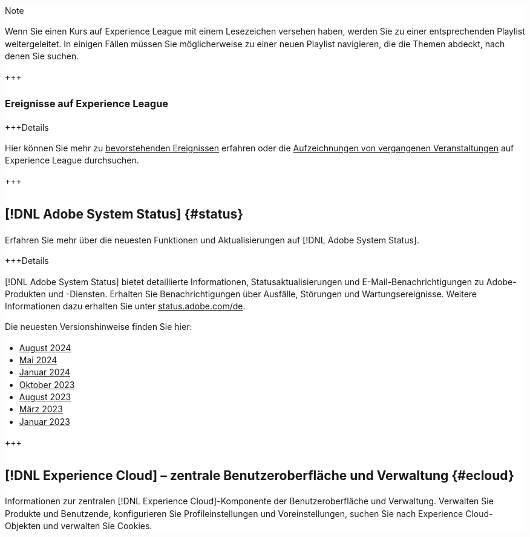 >[!NOTE]
>
>Wenn Sie einen Kurs auf Experience League mit einem Lesezeichen versehen haben, werden Sie zu einer entsprechenden Playlist weitergeleitet. In einigen Fällen müssen Sie möglicherweise zu einer neuen Playlist navigieren, die die Themen abdeckt, nach denen Sie suchen.

+++

### Ereignisse auf Experience League

+++Details

Hier können Sie mehr zu [bevorstehenden Ereignissen](https://experienceleague.adobe.com/events?lang=de/) erfahren oder die [Aufzeichnungen von vergangenen Veranstaltungen](https://experienceleague.adobe.com/de/docs/events/experience-league-recorded-events/overview) auf Experience League durchsuchen.

+++

## [!DNL Adobe System Status] {#status}

Erfahren Sie mehr über die neuesten Funktionen und Aktualisierungen auf [!DNL Adobe System Status].

+++Details

[!DNL Adobe System Status] bietet detaillierte Informationen, Statusaktualisierungen und E-Mail-Benachrichtigungen zu Adobe-Produkten und -Diensten. Erhalten Sie Benachrichtigungen über Ausfälle, Störungen und Wartungsereignisse. Weitere Informationen dazu erhalten Sie unter [status.adobe.com/de](https://status.adobe.com/de/).

Die neuesten Versionshinweise finden Sie hier:

* [August 2024](https://experienceleague.adobe.com/de/docs/release-notes/experience-cloud/previous/2024/09142023#status)
* [Mai 2024](https://experienceleague.adobe.com/de/docs/release-notes/experience-cloud/previous/2024/05152024#status)
* [Januar 2024](https://experienceleague.adobe.com/de/docs/release-notes/experience-cloud/previous/2024/02142024#status)
* [Oktober 2023](https://experienceleague.adobe.com/de/docs/release-notes/experience-cloud/previous/2023/10042023#status)
* [August 2023](https://experienceleague.adobe.com/de/docs/release-notes/experience-cloud/previous/2023/08092023#status)
* [März 2023](https://experienceleague.adobe.com/de/docs/release-notes/experience-cloud/previous/2023/03082023#status)
* [Januar 2023](https://experienceleague.adobe.com/de/docs/release-notes/experience-cloud/previous/2023/02082023#status)

+++

## [!DNL Experience Cloud] – zentrale Benutzeroberfläche und Verwaltung {#ecloud}

Informationen zur zentralen [!DNL Experience Cloud]-Komponente der Benutzeroberfläche und Verwaltung. Verwalten Sie Produkte und Benutzende, konfigurieren Sie Profileinstellungen und Voreinstellungen, suchen Sie nach Experience Cloud-Objekten und verwalten Sie Cookies.
